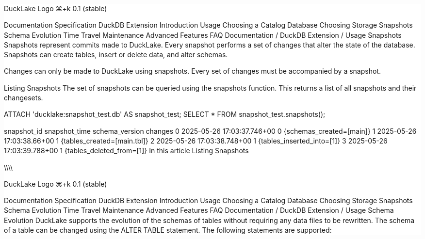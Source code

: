 DuckLake Logo
⌘+k
0.1 (stable)

Documentation
Specification
DuckDB Extension
Introduction
Usage
Choosing a Catalog Database
Choosing Storage
Snapshots
Schema Evolution
Time Travel
Maintenance
Advanced Features
FAQ
Documentation / DuckDB Extension / Usage
Snapshots
Snapshots represent commits made to DuckLake. Every snapshot performs a set of changes that alter the state of the database. Snapshots can create tables, insert or delete data, and alter schemas.

Changes can only be made to DuckLake using snapshots. Every set of changes must be accompanied by a snapshot.

Listing Snapshots
The set of snapshots can be queried using the snapshots function. This returns a list of all snapshots and their changesets.

ATTACH 'ducklake:snapshot_test.db' AS snapshot_test;
SELECT * FROM snapshot_test.snapshots();

snapshot_id	snapshot_time	schema_version	changes
0	2025-05-26 17:03:37.746+00	0	{schemas_created=[main]}
1	2025-05-26 17:03:38.66+00	1	{tables_created=[main.tbl]}
2	2025-05-26 17:03:38.748+00	1	{tables_inserted_into=[1]}
3	2025-05-26 17:03:39.788+00	1	{tables_deleted_from=[1]}
In this article
Listing Snapshots


\\\\\\\


DuckLake Logo
⌘+k
0.1 (stable)

Documentation
Specification
DuckDB Extension
Introduction
Usage
Choosing a Catalog Database
Choosing Storage
Snapshots
Schema Evolution
Time Travel
Maintenance
Advanced Features
FAQ
Documentation / DuckDB Extension / Usage
Schema Evolution
DuckLake supports the evolution of the schemas of tables without requiring any data files to be rewritten. The schema of a table can be changed using the ALTER TABLE statement. The following statements are supported:
